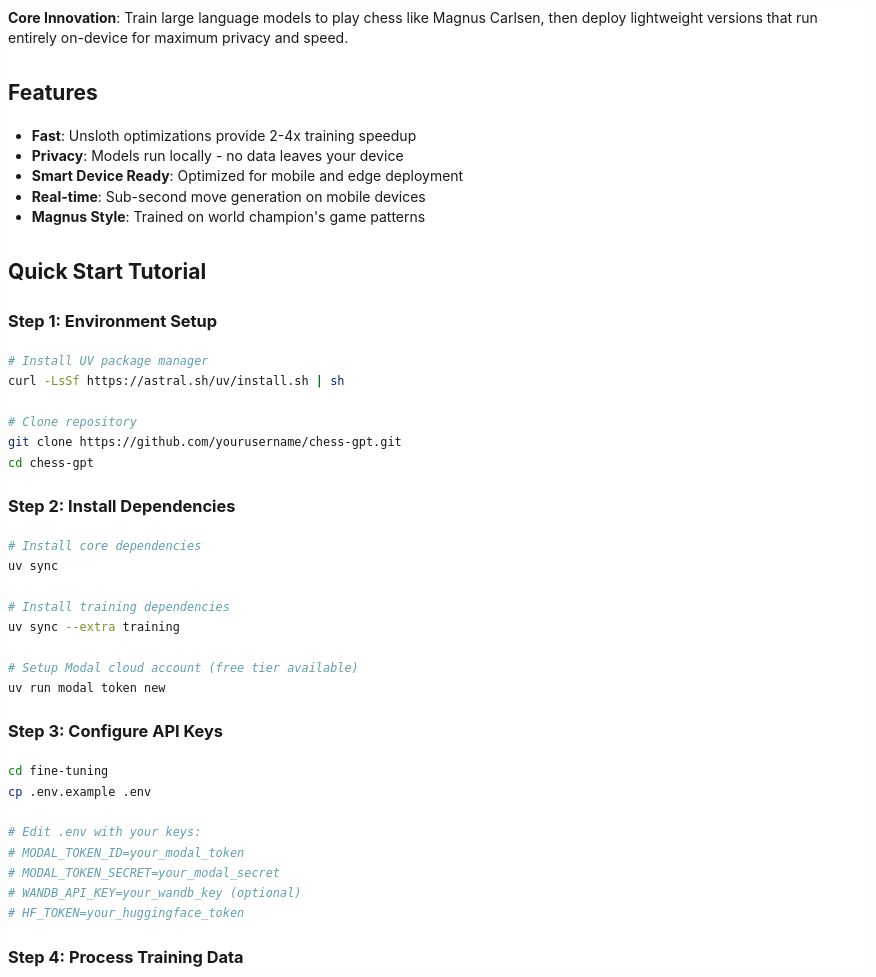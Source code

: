
**Core Innovation**: Train large language models to play chess like Magnus Carlsen, then deploy lightweight versions that run entirely on-device for maximum privacy and speed.

## Features

- **Fast**: Unsloth optimizations provide 2-4x training speedup
- **Privacy**: Models run locally - no data leaves your device
- **Smart Device Ready**: Optimized for mobile and edge deployment
- **Real-time**: Sub-second move generation on mobile devices
- **Magnus Style**: Trained on world champion's game patterns

## Quick Start Tutorial

### Step 1: Environment Setup

```bash
# Install UV package manager
curl -LsSf https://astral.sh/uv/install.sh | sh

# Clone repository
git clone https://github.com/yourusername/chess-gpt.git
cd chess-gpt
```

### Step 2: Install Dependencies

```bash
# Install core dependencies
uv sync

# Install training dependencies
uv sync --extra training

# Setup Modal cloud account (free tier available)
uv run modal token new
```

### Step 3: Configure API Keys

```bash
cd fine-tuning
cp .env.example .env

# Edit .env with your keys:
# MODAL_TOKEN_ID=your_modal_token
# MODAL_TOKEN_SECRET=your_modal_secret
# WANDB_API_KEY=your_wandb_key (optional)
# HF_TOKEN=your_huggingface_token
```

### Step 4: Process Training Data
